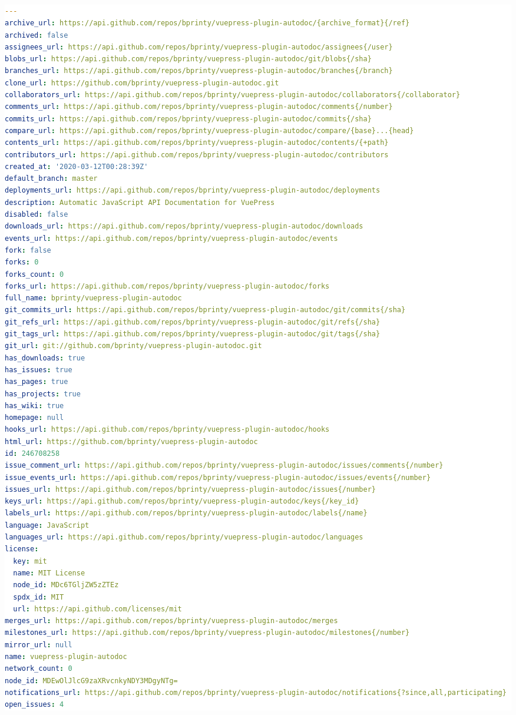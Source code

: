 ```yaml
---
archive_url: https://api.github.com/repos/bprinty/vuepress-plugin-autodoc/{archive_format}{/ref}
archived: false
assignees_url: https://api.github.com/repos/bprinty/vuepress-plugin-autodoc/assignees{/user}
blobs_url: https://api.github.com/repos/bprinty/vuepress-plugin-autodoc/git/blobs{/sha}
branches_url: https://api.github.com/repos/bprinty/vuepress-plugin-autodoc/branches{/branch}
clone_url: https://github.com/bprinty/vuepress-plugin-autodoc.git
collaborators_url: https://api.github.com/repos/bprinty/vuepress-plugin-autodoc/collaborators{/collaborator}
comments_url: https://api.github.com/repos/bprinty/vuepress-plugin-autodoc/comments{/number}
commits_url: https://api.github.com/repos/bprinty/vuepress-plugin-autodoc/commits{/sha}
compare_url: https://api.github.com/repos/bprinty/vuepress-plugin-autodoc/compare/{base}...{head}
contents_url: https://api.github.com/repos/bprinty/vuepress-plugin-autodoc/contents/{+path}
contributors_url: https://api.github.com/repos/bprinty/vuepress-plugin-autodoc/contributors
created_at: '2020-03-12T00:28:39Z'
default_branch: master
deployments_url: https://api.github.com/repos/bprinty/vuepress-plugin-autodoc/deployments
description: Automatic JavaScript API Documentation for VuePress
disabled: false
downloads_url: https://api.github.com/repos/bprinty/vuepress-plugin-autodoc/downloads
events_url: https://api.github.com/repos/bprinty/vuepress-plugin-autodoc/events
fork: false
forks: 0
forks_count: 0
forks_url: https://api.github.com/repos/bprinty/vuepress-plugin-autodoc/forks
full_name: bprinty/vuepress-plugin-autodoc
git_commits_url: https://api.github.com/repos/bprinty/vuepress-plugin-autodoc/git/commits{/sha}
git_refs_url: https://api.github.com/repos/bprinty/vuepress-plugin-autodoc/git/refs{/sha}
git_tags_url: https://api.github.com/repos/bprinty/vuepress-plugin-autodoc/git/tags{/sha}
git_url: git://github.com/bprinty/vuepress-plugin-autodoc.git
has_downloads: true
has_issues: true
has_pages: true
has_projects: true
has_wiki: true
homepage: null
hooks_url: https://api.github.com/repos/bprinty/vuepress-plugin-autodoc/hooks
html_url: https://github.com/bprinty/vuepress-plugin-autodoc
id: 246708258
issue_comment_url: https://api.github.com/repos/bprinty/vuepress-plugin-autodoc/issues/comments{/number}
issue_events_url: https://api.github.com/repos/bprinty/vuepress-plugin-autodoc/issues/events{/number}
issues_url: https://api.github.com/repos/bprinty/vuepress-plugin-autodoc/issues{/number}
keys_url: https://api.github.com/repos/bprinty/vuepress-plugin-autodoc/keys{/key_id}
labels_url: https://api.github.com/repos/bprinty/vuepress-plugin-autodoc/labels{/name}
language: JavaScript
languages_url: https://api.github.com/repos/bprinty/vuepress-plugin-autodoc/languages
license:
  key: mit
  name: MIT License
  node_id: MDc6TGljZW5zZTEz
  spdx_id: MIT
  url: https://api.github.com/licenses/mit
merges_url: https://api.github.com/repos/bprinty/vuepress-plugin-autodoc/merges
milestones_url: https://api.github.com/repos/bprinty/vuepress-plugin-autodoc/milestones{/number}
mirror_url: null
name: vuepress-plugin-autodoc
network_count: 0
node_id: MDEwOlJlcG9zaXRvcnkyNDY3MDgyNTg=
notifications_url: https://api.github.com/repos/bprinty/vuepress-plugin-autodoc/notifications{?since,all,participating}
open_issues: 4
```